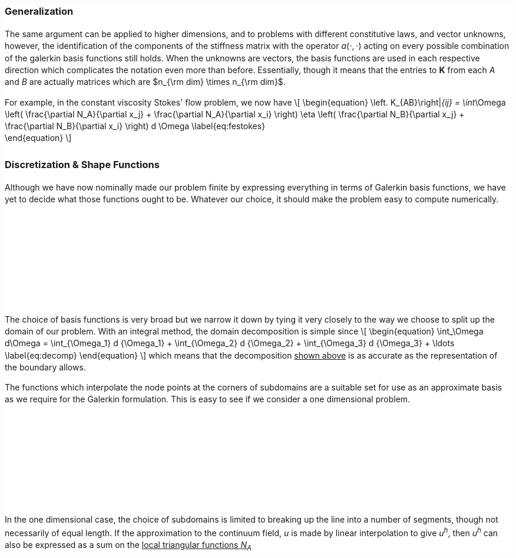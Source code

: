 ### Generalization

The same argument can be applied to higher dimensions, and to problems with different constitutive laws, and vector unknowns, however, the identification of the components of the stiffness matrix with the operator $a(\cdot,\cdot)$ acting on every possible combination of the galerkin basis functions still holds. When the unknowns are vectors, the basis functions are used in each respective direction which complicates the notation even more than before. Essentially, though it means that the entries to $\mathbf{K}$ from each $A$ and $B$ are actually matrices which are $n_{\rm dim} \times n_{\rm dim}$.

For example, in the constant viscosity Stokes' flow problem, we now have
\\[
\begin{equation}
    \left. K_{AB}\right|_{ij}  =    \int_\Omega
                    \left(  \frac{\partial N_A}{\partial x_j} +  \frac{\partial N_A}{\partial x_i}  \right) \eta
                    \left(  \frac{\partial N_B}{\partial x_j} +  \frac{\partial N_B}{\partial x_i} \right) d \Omega
        \label{eq:festokes}         
\end{equation}
\\]

### Discretization & Shape Functions

Although we have now nominally made our problem finite by expressing everything in terms of Galerkin basis functions, we have yet to decide what those functions ought to be. Whatever our choice, it should make the problem easy to compute numerically.  

![Splitting an arbitrary domain into patches is trivial in an integral formulation. Additionally, the irregular shape of the individual subdomains is easy to handle with standard changes of variables (Jacobians)][domain-decomp]

[domain-decomp]: ./Diagrams/domain1.pdf

The choice of basis functions is very broad but we narrow it down by tying it very closely to the way we choose to split up the domain of our problem. With an integral method, the domain decomposition is simple since
 \\[
 \begin{equation}
     \int_\Omega d\Omega = \int_{\Omega_1} d {\Omega_1} +
            \int_{\Omega_2} d {\Omega_2} + \int_{\Omega_3} d {\Omega_3} + \ldots
            \label{eq:decomp}
\end{equation}
\\]
which means that the decomposition [shown above](#domain-decomp) is as accurate as the representation of the boundary allows.  

The functions which interpolate the node points at the corners of  subdomains are a suitable set for use as an approximate basis as we require for the Galerkin formulation. This is easy to see if we consider a one dimensional problem.


![Representing a piecewise linear function as a sum of pointy functions localized at the nodes.][discretisation-1d]

[discretisation-1d]: ./Diagrams/linedisc1.pdf


In the one dimensional case, the choice of subdomains is limited to breaking up the line into a number of segments, though not necessarily of equal length. If the approximation to the continuum field, $u$ is made by linear interpolation to give $u^h$, then $u^h$ can also be expressed as a sum on the [local triangular functions $N_A$](#discretisation-1d)


[variational]: ./Diagrams/varn_strt1.pdf
[heated-bar]: ./Diagrams/heatcond.pdf
[elastic-rod]: ./Diagrams/rodpull1.pdf
[mine-carts]: ./Diagrams/carts1.pdf
[shape-functions]:  ./Diagrams/shapefn1.pdf
[multigrid-diagram]: ./Diagrams/mg1.pdf